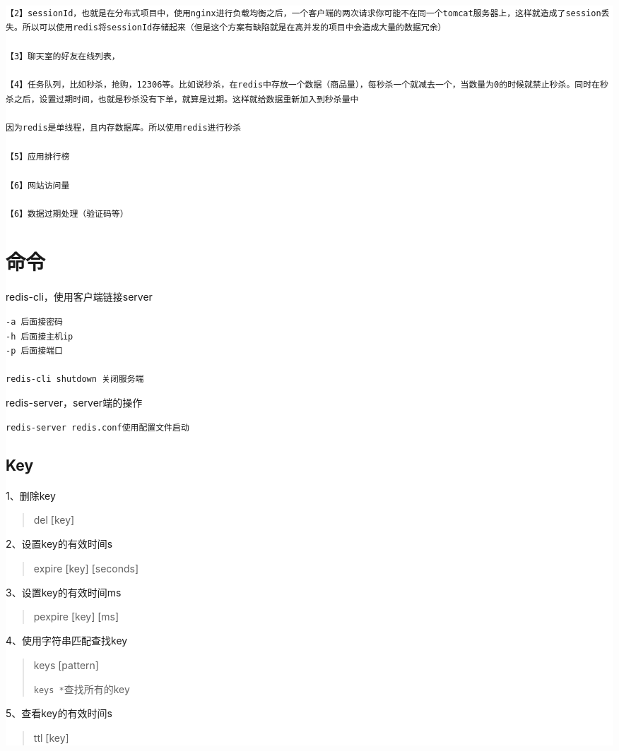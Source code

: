     【2】sessionId，也就是在分布式项目中，使用nginx进行负载均衡之后，一个客户端的两次请求你可能不在同一个tomcat服务器上，这样就造成了session丢失。所以可以使用redis将sessionId存储起来（但是这个方案有缺陷就是在高并发的项目中会造成大量的数据冗余）

    【3】聊天室的好友在线列表，

    【4】任务队列，比如秒杀，抢购，12306等。比如说秒杀，在redis中存放一个数据（商品量），每秒杀一个就减去一个，当数量为0的时候就禁止秒杀。同时在秒杀之后，设置过期时间，也就是秒杀没有下单，就算是过期。这样就给数据重新加入到秒杀量中

    因为redis是单线程，且内存数据库。所以使用redis进行秒杀

    【5】应用排行榜

    【6】网站访问量

    【6】数据过期处理（验证码等）



# 命令

redis-cli，使用客户端链接server

```
-a 后面接密码
-h 后面接主机ip
-p 后面接端口

redis-cli shutdown 关闭服务端
```

redis-server，server端的操作

```
redis-server redis.conf使用配置文件启动
```



## Key

1、删除key

> del [key]

2、设置key的有效时间s

> expire [key] [seconds]

3、设置key的有效时间ms

> pexpire [key] [ms]

4、使用字符串匹配查找key

> keys [pattern]
>
> `keys *`查找所有的key

5、查看key的有效时间s

> ttl [key]
